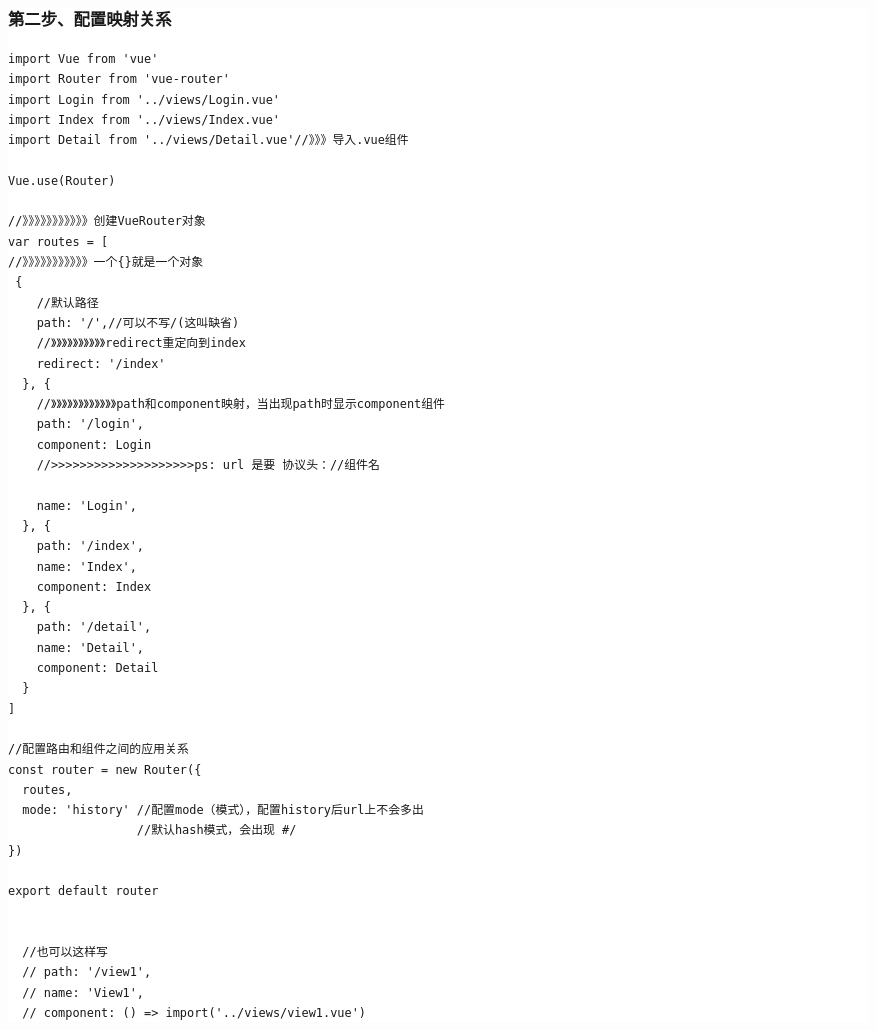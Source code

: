 ### 		第二步、配置映射关系

```
import Vue from 'vue'
import Router from 'vue-router'
import Login from '../views/Login.vue'
import Index from '../views/Index.vue'
import Detail from '../views/Detail.vue'//》》》导入.vue组件

Vue.use(Router)

//》》》》》》》》》》》创建VueRouter对象
var routes = [
//》》》》》》》》》》》一个{}就是一个对象
 {
 	//默认路径
    path: '/',//可以不写/(这叫缺省)
    //》》》》》》》》》》redirect重定向到index
    redirect: '/index'
  }, {
    //》》》》》》》》》》》》path和component映射，当出现path时显示component组件
    path: '/login', 
    component: Login
    //>>>>>>>>>>>>>>>>>>>>ps: url 是要 协议头：//组件名
    
    name: 'Login',
  }, {
    path: '/index',
    name: 'Index',
    component: Index
  }, {
    path: '/detail',
    name: 'Detail',
    component: Detail
  }
]

//配置路由和组件之间的应用关系
const router = new Router({
  routes,
  mode: 'history' //配置mode（模式），配置history后url上不会多出
  				  //默认hash模式，会出现 #/
})

export default router


  //也可以这样写
  // path: '/view1',
  // name: 'View1',
  // component: () => import('../views/view1.vue')
```
